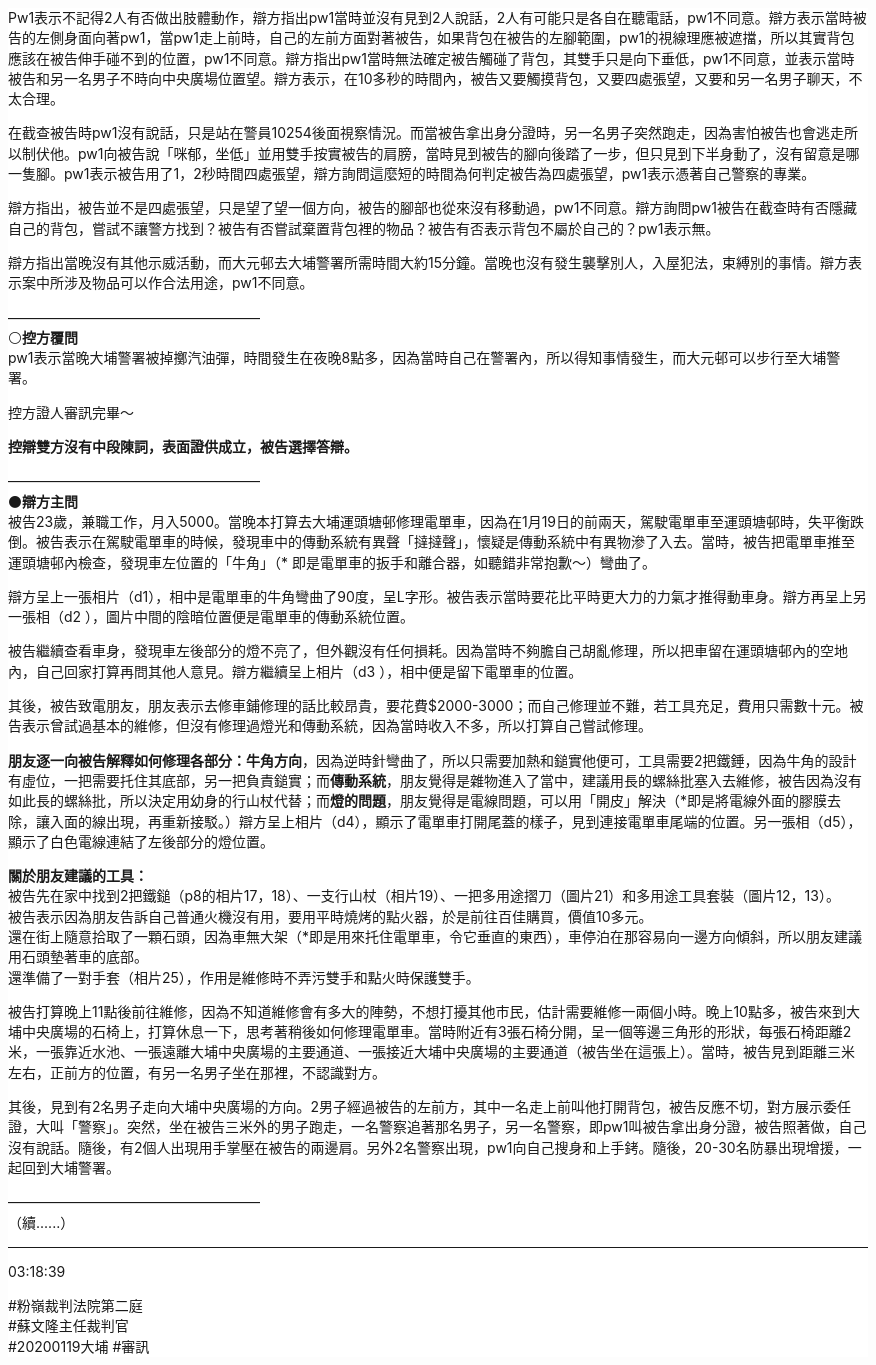 Pw1表示不記得2人有否做出肢體動作，辯方指出pw1當時並沒有見到2人說話，2人有可能只是各自在聽電話，pw1不同意。辯方表示當時被告的左側身面向著pw1，當pw1走上前時，自己的左前方面對著被告，如果背包在被告的左腳範圍，pw1的視線理應被遮擋，所以其實背包應該在被告伸手碰不到的位置，pw1不同意。辯方指出pw1當時無法確定被告觸碰了背包，其雙手只是向下垂低，pw1不同意，並表示當時被告和另一名男子不時向中央廣場位置望。辯方表示，在10多秒的時間內，被告又要觸摸背包，又要四處張望，又要和另一名男子聊天，不太合理。  
  
在截查被告時pw1沒有說話，只是站在警員10254後面視察情況。而當被告拿出身分證時，另一名男子突然跑走，因為害怕被告也會逃走所以制伏他。pw1向被告說「咪郁，坐低」並用雙手按實被告的肩膀，當時見到被告的腳向後踏了一步，但只見到下半身動了，沒有留意是哪一隻腳。pw1表示被告用了1，2秒時間四處張望，辯方詢問這麼短的時間為何判定被告為四處張望，pw1表示憑著自己警察的專業。  
  
辯方指出，被告並不是四處張望，只是望了望一個方向，被告的腳部也從來沒有移動過，pw1不同意。辯方詢問pw1被告在截查時有否隱藏自己的背包，嘗試不讓警方找到？被告有否嘗試棄置背包裡的物品？被告有否表示背包不屬於自己的？pw1表示無。  
  
辯方指出當晚沒有其他示威活動，而大元邨去大埔警署所需時間大約15分鐘。當晚也沒有發生襲擊別人，入屋犯法，束縛別的事情。辯方表示案中所涉及物品可以作合法用途，pw1不同意。  
  
——————————————————  
⚪️**控方覆問**  
pw1表示當晚大埔警署被掉擲汽油彈，時間發生在夜晚8點多，因為當時自己在警署內，所以得知事情發生，而大元邨可以步行至大埔警署。  
  
控方證人審訊完畢～  
  
**控辯雙方沒有中段陳詞，表面證供成立，被告選擇答辯。**  
  
——————————————————  
⚫️**辯方主問**  
被告23歲，兼職工作，月入5000。當晚本打算去大埔運頭塘邨修理電單車，因為在1月19日的前兩天，駕駛電單車至運頭塘邨時，失平衡跌倒。被告表示在駕駛電單車的時候，發現車中的傳動系統有異聲「撻撻聲」，懷疑是傳動系統中有異物滲了入去。當時，被告把電單車推至運頭塘邨內檢查，發現車左位置的「牛角」（\* 即是電單車的扳手和離合器，如聽錯非常抱歉～）彎曲了。  
  
辯方呈上一張相片（d1），相中是電單車的牛角彎曲了90度，呈L字形。被告表示當時要花比平時更大力的力氣才推得動車身。辯方再呈上另一張相（d2 ），圖片中間的陰暗位置便是電單車的傳動系統位置。  
  
被告繼續查看車身，發現車左後部分的燈不亮了，但外觀沒有任何損耗。因為當時不夠膽自己胡亂修理，所以把車留在運頭塘邨內的空地內，自己回家打算再問其他人意見。辯方繼續呈上相片（d3 ），相中便是留下電單車的位置。  
  
其後，被告致電朋友，朋友表示去修車鋪修理的話比較昂貴，要花費$2000-3000；而自己修理並不難，若工具充足，費用只需數十元。被告表示曾試過基本的維修，但沒有修理過燈光和傳動系統，因為當時收入不多，所以打算自己嘗試修理。  
  
**朋友逐一向被告解釋如何修理各部分：牛角方向**，因為逆時針彎曲了，所以只需要加熱和鎚實他便可，工具需要2把鐵錘，因為牛角的設計有虛位，一把需要托住其底部，另一把負責鎚實；而**傳動系統**，朋友覺得是雜物進入了當中，建議用長的螺絲批塞入去維修，被告因為沒有如此長的螺絲批，所以決定用幼身的行山杖代替；而**燈的問題**，朋友覺得是電線問題，可以用「開皮」解決（\*即是將電線外面的膠膜去除，讓入面的線出現，再重新接駁。）辯方呈上相片（d4），顯示了電單車打開尾蓋的樣子，見到連接電單車尾端的位置。另一張相（d5），顯示了白色電線連結了左後部分的燈位置。  
  
**關於朋友建議的工具：**  
被告先在家中找到2把鐵鎚（p8的相片17，18）、一支行山杖（相片19）、一把多用途摺刀（圖片21）和多用途工具套裝（圖片12，13）。  
被告表示因為朋友告訴自己普通火機沒有用，要用平時燒烤的點火器，於是前往百佳購買，價值10多元。  
還在街上隨意拾取了一顆石頭，因為車無大架（\*即是用來托住電單車，令它垂直的東西），車停泊在那容易向一邊方向傾斜，所以朋友建議用石頭墊著車的底部。  
還準備了一對手套（相片25），作用是維修時不弄污雙手和點火時保護雙手。  
  
被告打算晚上11點後前往維修，因為不知道維修會有多大的陣勢，不想打擾其他市民，估計需要維修一兩個小時。晚上10點多，被告來到大埔中央廣場的石椅上，打算休息一下，思考著稍後如何修理電單車。當時附近有3張石椅分開，呈一個等邊三角形的形狀，每張石椅距離2米，一張靠近水池、一張遠離大埔中央廣場的主要通道、一張接近大埔中央廣場的主要通道（被告坐在這張上）。當時，被告見到距離三米左右，正前方的位置，有另一名男子坐在那裡，不認識對方。  
  
其後，見到有2名男子走向大埔中央廣場的方向。2男子經過被告的左前方，其中一名走上前叫他打開背包，被告反應不切，對方展示委任證，大叫「警察」。突然，坐在被告三米外的男子跑走，一名警察追著那名男子，另一名警察，即pw1叫被告拿出身分證，被告照著做，自己沒有說話。隨後，有2個人出現用手掌壓在被告的兩邊肩。另外2名警察出現，pw1向自己搜身和上手銬。隨後，20-30名防暴出現增援，一起回到大埔警署。  
  
——————————————————  
（續......）

---
      
03:18:39



\#粉嶺裁判法院第二庭  
\#蘇文隆主任裁判官  
\#20200119大埔 \#審訊  
  